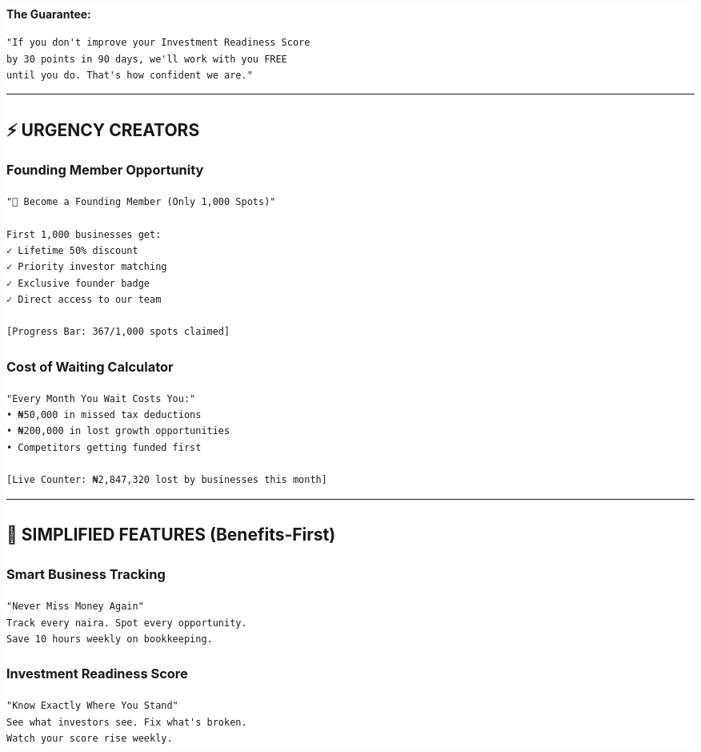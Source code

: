 **The Guarantee:**
```
"If you don't improve your Investment Readiness Score
by 30 points in 90 days, we'll work with you FREE
until you do. That's how confident we are."
```

---

## ⚡ URGENCY CREATORS

### Founding Member Opportunity
```
"🎯 Become a Founding Member (Only 1,000 Spots)"

First 1,000 businesses get:
✓ Lifetime 50% discount
✓ Priority investor matching
✓ Exclusive founder badge
✓ Direct access to our team

[Progress Bar: 367/1,000 spots claimed]
```

### Cost of Waiting Calculator
```
"Every Month You Wait Costs You:"
• ₦50,000 in missed tax deductions
• ₦200,000 in lost growth opportunities
• Competitors getting funded first

[Live Counter: ₦2,847,320 lost by businesses this month]
```

---

## 🎯 SIMPLIFIED FEATURES (Benefits-First)

### Smart Business Tracking
```
"Never Miss Money Again"
Track every naira. Spot every opportunity.
Save 10 hours weekly on bookkeeping.
```

### Investment Readiness Score
```
"Know Exactly Where You Stand"
See what investors see. Fix what's broken.
Watch your score rise weekly.
```
